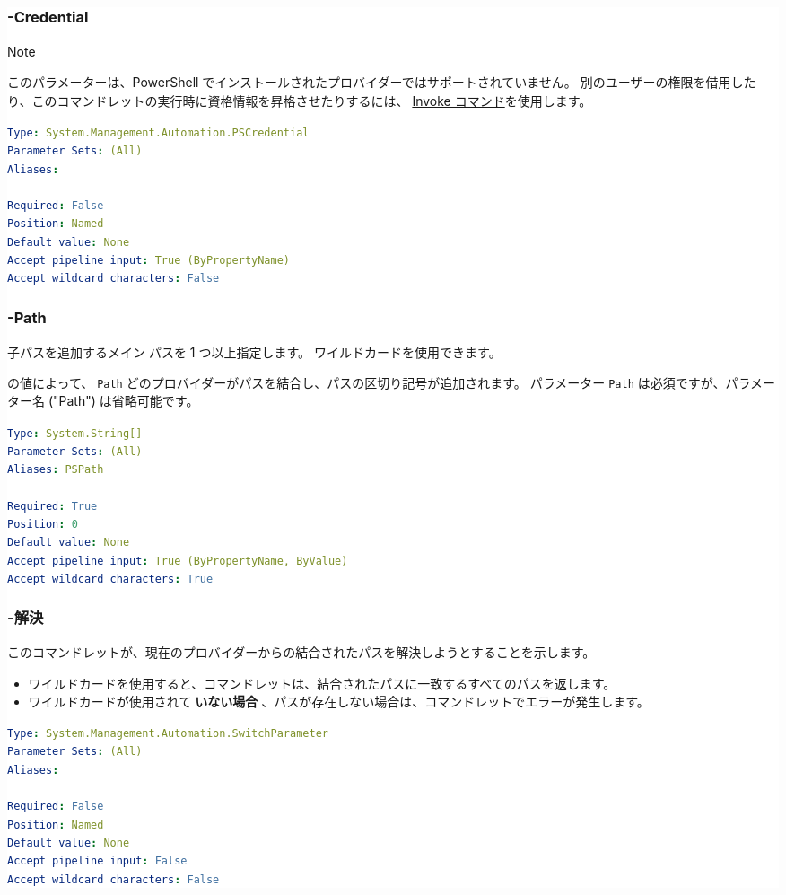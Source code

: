 ### -Credential

> [!NOTE]
> このパラメーターは、PowerShell でインストールされたプロバイダーではサポートされていません。
> 別のユーザーの権限を借用したり、このコマンドレットの実行時に資格情報を昇格させたりするには、 [Invoke コマンド](../Microsoft.PowerShell.Core/Invoke-Command.md)を使用します。

```yaml
Type: System.Management.Automation.PSCredential
Parameter Sets: (All)
Aliases:

Required: False
Position: Named
Default value: None
Accept pipeline input: True (ByPropertyName)
Accept wildcard characters: False
```

### -Path

子パスを追加するメイン パスを 1 つ以上指定します。
ワイルドカードを使用できます。

の値によって、 `Path` どのプロバイダーがパスを結合し、パスの区切り記号が追加されます。
パラメーター `Path` は必須ですが、パラメーター名 ("Path") は省略可能です。

```yaml
Type: System.String[]
Parameter Sets: (All)
Aliases: PSPath

Required: True
Position: 0
Default value: None
Accept pipeline input: True (ByPropertyName, ByValue)
Accept wildcard characters: True
```

### -解決

このコマンドレットが、現在のプロバイダーからの結合されたパスを解決しようとすることを示します。

- ワイルドカードを使用すると、コマンドレットは、結合されたパスに一致するすべてのパスを返します。
- ワイルドカードが使用されて **いない場合** 、パスが存在しない場合は、コマンドレットでエラーが発生します。

```yaml
Type: System.Management.Automation.SwitchParameter
Parameter Sets: (All)
Aliases:

Required: False
Position: Named
Default value: None
Accept pipeline input: False
Accept wildcard characters: False
```
